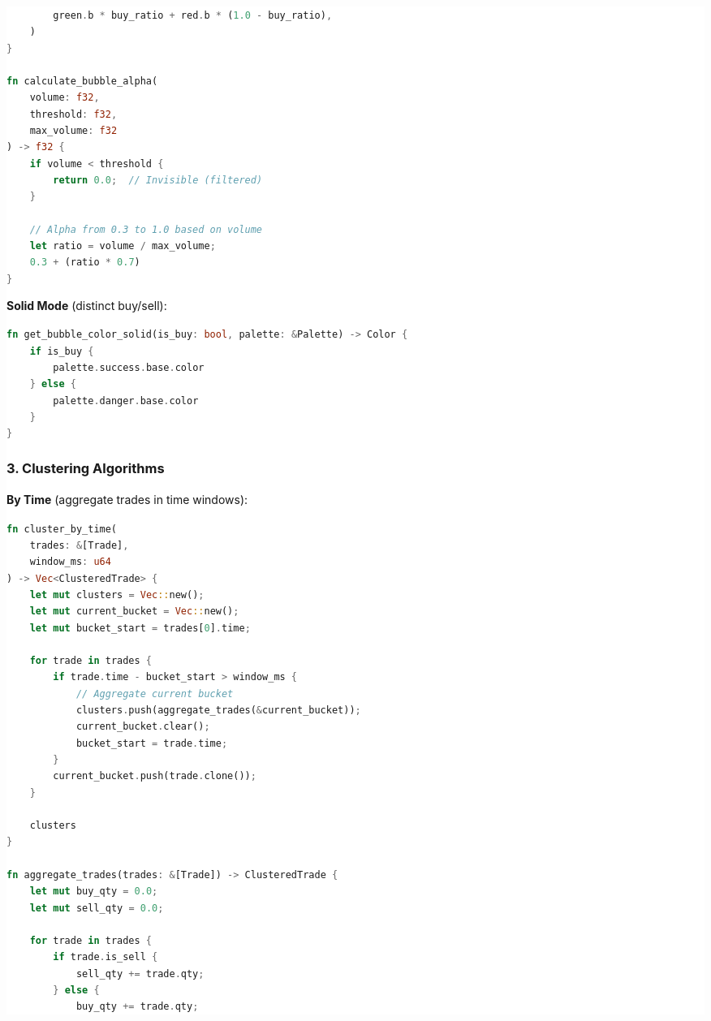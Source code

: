 ```rust
        green.b * buy_ratio + red.b * (1.0 - buy_ratio),
    )
}

fn calculate_bubble_alpha(
    volume: f32,
    threshold: f32,
    max_volume: f32
) -> f32 {
    if volume < threshold {
        return 0.0;  // Invisible (filtered)
    }

    // Alpha from 0.3 to 1.0 based on volume
    let ratio = volume / max_volume;
    0.3 + (ratio * 0.7)
}
```

**Solid Mode** (distinct buy/sell):
```rust
fn get_bubble_color_solid(is_buy: bool, palette: &Palette) -> Color {
    if is_buy {
        palette.success.base.color
    } else {
        palette.danger.base.color
    }
}
```

### 3. Clustering Algorithms

**By Time** (aggregate trades in time windows):
```rust
fn cluster_by_time(
    trades: &[Trade],
    window_ms: u64
) -> Vec<ClusteredTrade> {
    let mut clusters = Vec::new();
    let mut current_bucket = Vec::new();
    let mut bucket_start = trades[0].time;

    for trade in trades {
        if trade.time - bucket_start > window_ms {
            // Aggregate current bucket
            clusters.push(aggregate_trades(&current_bucket));
            current_bucket.clear();
            bucket_start = trade.time;
        }
        current_bucket.push(trade.clone());
    }

    clusters
}

fn aggregate_trades(trades: &[Trade]) -> ClusteredTrade {
    let mut buy_qty = 0.0;
    let mut sell_qty = 0.0;

    for trade in trades {
        if trade.is_sell {
            sell_qty += trade.qty;
        } else {
            buy_qty += trade.qty;
```